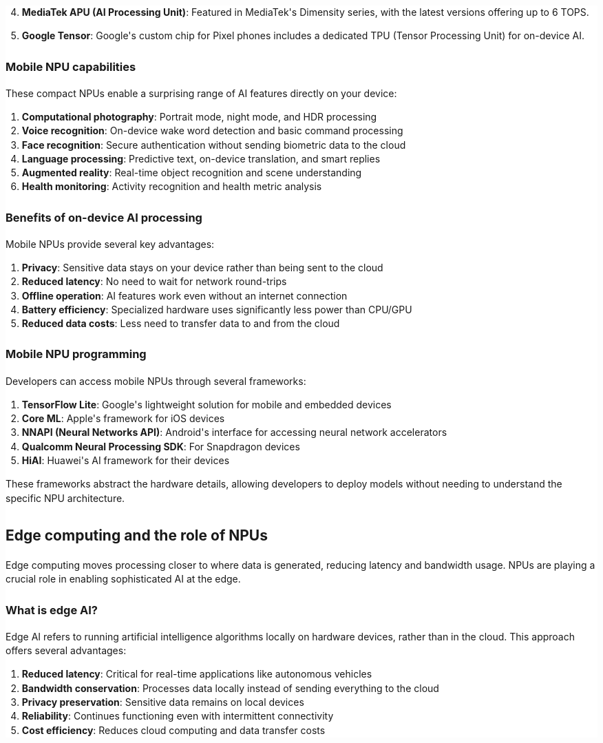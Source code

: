 4. **MediaTek APU (AI Processing Unit)**: Featured in MediaTek's Dimensity series, with the latest versions offering up to 6 TOPS.

5. **Google Tensor**: Google's custom chip for Pixel phones includes a dedicated TPU (Tensor Processing Unit) for on-device AI.

### Mobile NPU capabilities

These compact NPUs enable a surprising range of AI features directly on your device:

1. **Computational photography**: Portrait mode, night mode, and HDR processing
2. **Voice recognition**: On-device wake word detection and basic command processing
3. **Face recognition**: Secure authentication without sending biometric data to the cloud
4. **Language processing**: Predictive text, on-device translation, and smart replies
5. **Augmented reality**: Real-time object recognition and scene understanding
6. **Health monitoring**: Activity recognition and health metric analysis

### Benefits of on-device AI processing

Mobile NPUs provide several key advantages:

1. **Privacy**: Sensitive data stays on your device rather than being sent to the cloud
2. **Reduced latency**: No need to wait for network round-trips
3. **Offline operation**: AI features work even without an internet connection
4. **Battery efficiency**: Specialized hardware uses significantly less power than CPU/GPU
5. **Reduced data costs**: Less need to transfer data to and from the cloud

### Mobile NPU programming

Developers can access mobile NPUs through several frameworks:

1. **TensorFlow Lite**: Google's lightweight solution for mobile and embedded devices
2. **Core ML**: Apple's framework for iOS devices
3. **NNAPI (Neural Networks API)**: Android's interface for accessing neural network accelerators
4. **Qualcomm Neural Processing SDK**: For Snapdragon devices
5. **HiAI**: Huawei's AI framework for their devices

These frameworks abstract the hardware details, allowing developers to deploy models without needing to understand the specific NPU architecture.

## Edge computing and the role of NPUs

Edge computing moves processing closer to where data is generated, reducing latency and bandwidth usage. NPUs are playing a crucial role in enabling sophisticated AI at the edge.

### What is edge AI?

Edge AI refers to running artificial intelligence algorithms locally on hardware devices, rather than in the cloud. This approach offers several advantages:

1. **Reduced latency**: Critical for real-time applications like autonomous vehicles
2. **Bandwidth conservation**: Processes data locally instead of sending everything to the cloud
3. **Privacy preservation**: Sensitive data remains on local devices
4. **Reliability**: Continues functioning even with intermittent connectivity
5. **Cost efficiency**: Reduces cloud computing and data transfer costs
